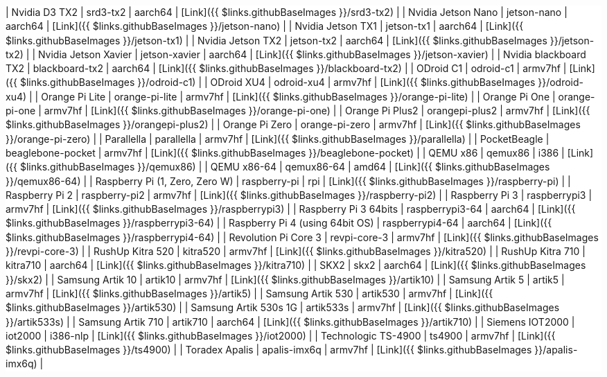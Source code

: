 | Nvidia D3 TX2                   | srd3-tx2                                  | aarch64                           | [Link]({{ $links.githubBaseImages }}/srd3-tx2)              |
| Nvidia Jetson Nano              | jetson-nano                               | aarch64                           | [Link]({{ $links.githubBaseImages }}/jetson-nano)           |
| Nvidia Jetson TX1               | jetson-tx1                                | aarch64                           | [Link]({{ $links.githubBaseImages }}/jetson-tx1)            |
| Nvidia Jetson TX2               | jetson-tx2                                | aarch64                           | [Link]({{ $links.githubBaseImages }}/jetson-tx2)            |
| Nvidia Jetson Xavier            | jetson-xavier                             | aarch64                           | [Link]({{ $links.githubBaseImages }}/jetson-xavier)         |
| Nvidia blackboard TX2           | blackboard-tx2                            | aarch64                           | [Link]({{ $links.githubBaseImages }}/blackboard-tx2)        |
| ODroid C1                       | odroid-c1                                 | armv7hf                           | [Link]({{ $links.githubBaseImages }}/odroid-c1)             |
| ODroid XU4                      | odroid-xu4                                | armv7hf                           | [Link]({{ $links.githubBaseImages }}/odroid-xu4)            |
| Orange Pi Lite                  | orange-pi-lite                            | armv7hf                           | [Link]({{ $links.githubBaseImages }}/orange-pi-lite)        |
| Orange Pi One                   | orange-pi-one                             | armv7hf                           | [Link]({{ $links.githubBaseImages }}/orange-pi-one)         |
| Orange Pi Plus2                 | orangepi-plus2                            | armv7hf                           | [Link]({{ $links.githubBaseImages }}/orangepi-plus2)        |
| Orange Pi Zero                  | orange-pi-zero                            | armv7hf                           | [Link]({{ $links.githubBaseImages }}/orange-pi-zero)        |
| Parallella                      | parallella                                | armv7hf                           | [Link]({{ $links.githubBaseImages }}/parallella)            |
| PocketBeagle                    | beaglebone-pocket                         | armv7hf                           | [Link]({{ $links.githubBaseImages }}/beaglebone-pocket)     |
| QEMU x86                        | qemux86                                   | i386                              | [Link]({{ $links.githubBaseImages }}/qemux86)               |
| QEMU x86-64                     | qemux86-64                                | amd64                             | [Link]({{ $links.githubBaseImages }}/qemux86-64)            |
| Raspberry Pi (1, Zero, Zero W)  | raspberry-pi                              | rpi                               | [Link]({{ $links.githubBaseImages }}/raspberry-pi)          |
| Raspberry Pi 2                  | raspberry-pi2                             | armv7hf                           | [Link]({{ $links.githubBaseImages }}/raspberry-pi2)         |
| Raspberry Pi 3                  | raspberrypi3                              | armv7hf                           | [Link]({{ $links.githubBaseImages }}/raspberrypi3)          |
| Raspberry Pi 3 64bits           | raspberrypi3-64                           | aarch64                           | [Link]({{ $links.githubBaseImages }}/raspberrypi3-64)       |
| Raspberry Pi 4 (using 64bit OS) | raspberrypi4-64                           | aarch64                           | [Link]({{ $links.githubBaseImages }}/raspberrypi4-64)       |
| Revolution Pi Core 3            | revpi-core-3                              | armv7hf                           | [Link]({{ $links.githubBaseImages }}/revpi-core-3)          |
| RushUp Kitra 520                | kitra520                                  | armv7hf                           | [Link]({{ $links.githubBaseImages }}/kitra520)              |
| RushUp Kitra 710                | kitra710                                  | aarch64                           | [Link]({{ $links.githubBaseImages }}/kitra710)              |
| SKX2                            | skx2                                      | aarch64                           | [Link]({{ $links.githubBaseImages }}/skx2)                  |
| Samsung Artik 10                | artik10                                   | armv7hf                           | [Link]({{ $links.githubBaseImages }}/artik10)               |
| Samsung Artik 5                 | artik5                                    | armv7hf                           | [Link]({{ $links.githubBaseImages }}/artik5)                |
| Samsung Artik 530               | artik530                                  | armv7hf                           | [Link]({{ $links.githubBaseImages }}/artik530)              |
| Samsung Artik 530s 1G           | artik533s                                 | armv7hf                           | [Link]({{ $links.githubBaseImages }}/artik533s)             |
| Samsung Artik 710               | artik710                                  | aarch64                           | [Link]({{ $links.githubBaseImages }}/artik710)              |
| Siemens IOT2000                 | iot2000                                   | i386-nlp                          | [Link]({{ $links.githubBaseImages }}/iot2000)               |
| Technologic TS-4900             | ts4900                                    | armv7hf                           | [Link]({{ $links.githubBaseImages }}/ts4900)                |
| Toradex Apalis                  | apalis-imx6q                              | armv7hf                           | [Link]({{ $links.githubBaseImages }}/apalis-imx6q)          |